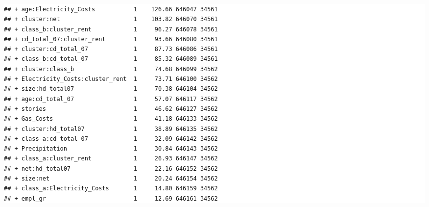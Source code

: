     ## + age:Electricity_Costs           1    126.66 646047 34561
    ## + cluster:net                     1    103.82 646070 34561
    ## + class_b:cluster_rent            1     96.27 646078 34561
    ## + cd_total_07:cluster_rent        1     93.66 646080 34561
    ## + cluster:cd_total_07             1     87.73 646086 34561
    ## + class_b:cd_total_07             1     85.32 646089 34561
    ## + cluster:class_b                 1     74.68 646099 34562
    ## + Electricity_Costs:cluster_rent  1     73.71 646100 34562
    ## + size:hd_total07                 1     70.38 646104 34562
    ## + age:cd_total_07                 1     57.07 646117 34562
    ## + stories                         1     46.62 646127 34562
    ## + Gas_Costs                       1     41.18 646133 34562
    ## + cluster:hd_total07              1     38.89 646135 34562
    ## + class_a:cd_total_07             1     32.09 646142 34562
    ## + Precipitation                   1     30.84 646143 34562
    ## + class_a:cluster_rent            1     26.93 646147 34562
    ## + net:hd_total07                  1     22.16 646152 34562
    ## + size:net                        1     20.24 646154 34562
    ## + class_a:Electricity_Costs       1     14.80 646159 34562
    ## + empl_gr                         1     12.69 646161 34562